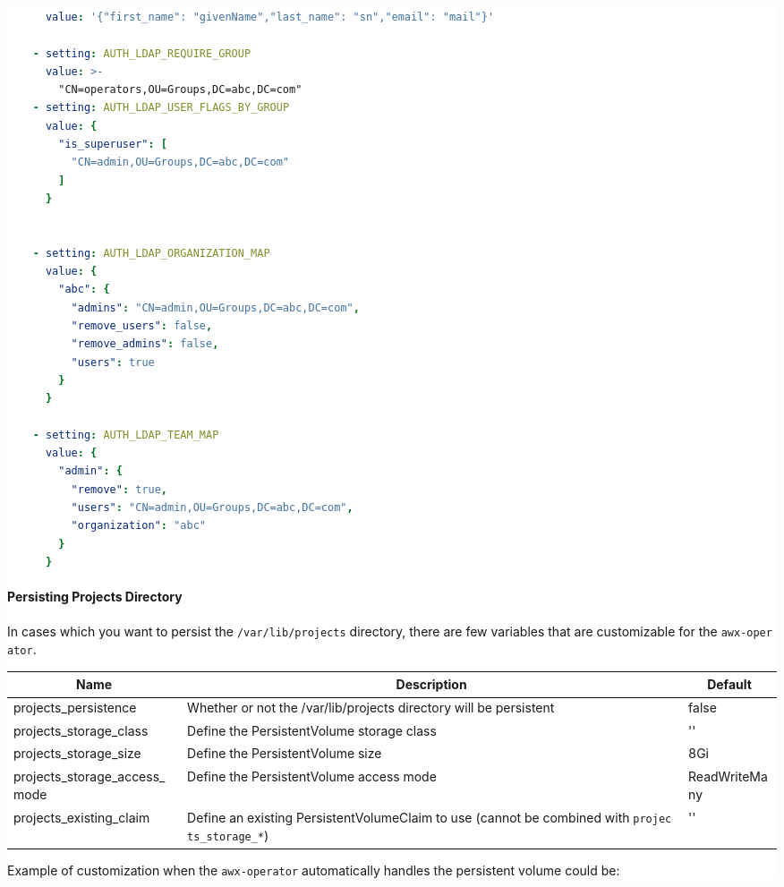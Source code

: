 ```yaml
      value: '{"first_name": "givenName","last_name": "sn","email": "mail"}'

    - setting: AUTH_LDAP_REQUIRE_GROUP
      value: >-
        "CN=operators,OU=Groups,DC=abc,DC=com"
    - setting: AUTH_LDAP_USER_FLAGS_BY_GROUP
      value: {
        "is_superuser": [
          "CN=admin,OU=Groups,DC=abc,DC=com"
        ]
      }


    - setting: AUTH_LDAP_ORGANIZATION_MAP
      value: {
        "abc": {
          "admins": "CN=admin,OU=Groups,DC=abc,DC=com",
          "remove_users": false,
          "remove_admins": false,
          "users": true
        }
      }

    - setting: AUTH_LDAP_TEAM_MAP
      value: {
        "admin": {
          "remove": true,
          "users": "CN=admin,OU=Groups,DC=abc,DC=com",
          "organization": "abc"
        }
      }
```

#### Persisting Projects Directory

In cases which you want to persist the `/var/lib/projects` directory, there are few variables that are customizable for the `awx-operator`.

| Name                         | Description                                                                                    | Default       |
| ---------------------------- | ---------------------------------------------------------------------------------------------- | ------------- |
| projects_persistence         | Whether or not the /var/lib/projects directory will be persistent                              | false         |
| projects_storage_class       | Define the PersistentVolume storage class                                                      | ''            |
| projects_storage_size        | Define the PersistentVolume size                                                               | 8Gi           |
| projects_storage_access_mode | Define the PersistentVolume access mode                                                        | ReadWriteMany |
| projects_existing_claim      | Define an existing PersistentVolumeClaim to use (cannot be combined with `projects_storage_*`) | ''            |

Example of customization when the `awx-operator` automatically handles the persistent volume could be:
